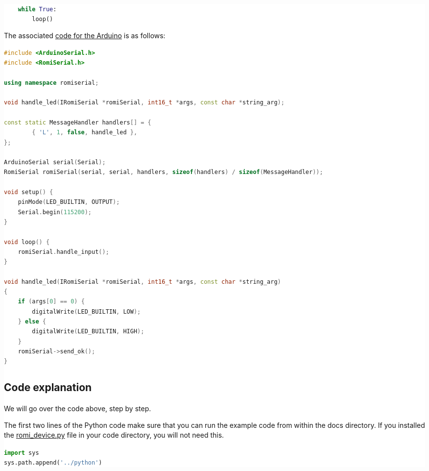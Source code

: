 ```python
    while True:
        loop()
```

The associated [code for the Arduino](blink/blink.ino) is as follows:

```cpp
#include <ArduinoSerial.h>
#include <RomiSerial.h>

using namespace romiserial;

void handle_led(IRomiSerial *romiSerial, int16_t *args, const char *string_arg);

const static MessageHandler handlers[] = {
        { 'L', 1, false, handle_led },
};

ArduinoSerial serial(Serial);
RomiSerial romiSerial(serial, serial, handlers, sizeof(handlers) / sizeof(MessageHandler));

void setup() {
    pinMode(LED_BUILTIN, OUTPUT);
    Serial.begin(115200);
}

void loop() {
    romiSerial.handle_input();
}

void handle_led(IRomiSerial *romiSerial, int16_t *args, const char *string_arg)
{
    if (args[0] == 0) {
        digitalWrite(LED_BUILTIN, LOW);
    } else {
        digitalWrite(LED_BUILTIN, HIGH);
    }
    romiSerial->send_ok();
}
```

## Code explanation

We will go over the code above, step by step.

The first two lines of the Python code make sure that you can run the
example code from within the docs directory. If you installed the
[romi_device.py](../python/romi_device.py) file in your code
directory, you will not need this.

```python
import sys
sys.path.append('../python')
```
